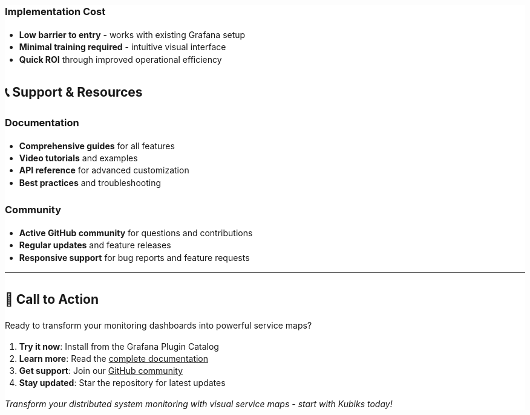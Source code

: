 ### Implementation Cost
- **Low barrier to entry** - works with existing Grafana setup
- **Minimal training required** - intuitive visual interface
- **Quick ROI** through improved operational efficiency

## 📞 Support & Resources

### Documentation
- **Comprehensive guides** for all features
- **Video tutorials** and examples
- **API reference** for advanced customization
- **Best practices** and troubleshooting

### Community
- **Active GitHub community** for questions and contributions
- **Regular updates** and feature releases
- **Responsive support** for bug reports and feature requests

---

## 🎯 Call to Action

Ready to transform your monitoring dashboards into powerful service maps?

1. **Try it now**: Install from the Grafana Plugin Catalog
2. **Learn more**: Read the [complete documentation](./PLUGIN_DOCUMENTATION.md)
3. **Get support**: Join our [GitHub community](https://github.com/kubiks-inc/kubiks-grafana-plugin)
4. **Stay updated**: Star the repository for latest updates

*Transform your distributed system monitoring with visual service maps - start with Kubiks today!*